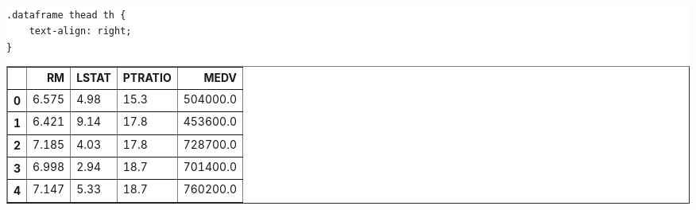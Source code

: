     .dataframe thead th {
        text-align: right;
    }
</style>
<table border="1" class="dataframe">
  <thead>
    <tr style="text-align: right;">
      <th></th>
      <th>RM</th>
      <th>LSTAT</th>
      <th>PTRATIO</th>
      <th>MEDV</th>
    </tr>
  </thead>
  <tbody>
    <tr>
      <th>0</th>
      <td>6.575</td>
      <td>4.98</td>
      <td>15.3</td>
      <td>504000.0</td>
    </tr>
    <tr>
      <th>1</th>
      <td>6.421</td>
      <td>9.14</td>
      <td>17.8</td>
      <td>453600.0</td>
    </tr>
    <tr>
      <th>2</th>
      <td>7.185</td>
      <td>4.03</td>
      <td>17.8</td>
      <td>728700.0</td>
    </tr>
    <tr>
      <th>3</th>
      <td>6.998</td>
      <td>2.94</td>
      <td>18.7</td>
      <td>701400.0</td>
    </tr>
    <tr>
      <th>4</th>
      <td>7.147</td>
      <td>5.33</td>
      <td>18.7</td>
      <td>760200.0</td>
    </tr>
  </tbody>
</table>
</div>
